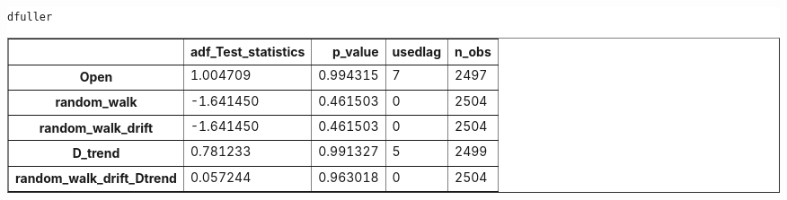 ```python
dfuller
```




<div>
<style scoped>
    .dataframe tbody tr th:only-of-type {
        vertical-align: middle;
    }

    .dataframe tbody tr th {
        vertical-align: top;
    }

    .dataframe thead th {
        text-align: right;
    }
</style>
<table border="1" class="dataframe">
  <thead>
    <tr style="text-align: right;">
      <th></th>
      <th>adf_Test_statistics</th>
      <th>p_value</th>
      <th>usedlag</th>
      <th>n_obs</th>
    </tr>
  </thead>
  <tbody>
    <tr>
      <th>Open</th>
      <td>1.004709</td>
      <td>0.994315</td>
      <td>7</td>
      <td>2497</td>
    </tr>
    <tr>
      <th>random_walk</th>
      <td>-1.641450</td>
      <td>0.461503</td>
      <td>0</td>
      <td>2504</td>
    </tr>
    <tr>
      <th>random_walk_drift</th>
      <td>-1.641450</td>
      <td>0.461503</td>
      <td>0</td>
      <td>2504</td>
    </tr>
    <tr>
      <th>D_trend</th>
      <td>0.781233</td>
      <td>0.991327</td>
      <td>5</td>
      <td>2499</td>
    </tr>
    <tr>
      <th>random_walk_drift_Dtrend</th>
      <td>0.057244</td>
      <td>0.963018</td>
      <td>0</td>
      <td>2504</td>
    </tr>